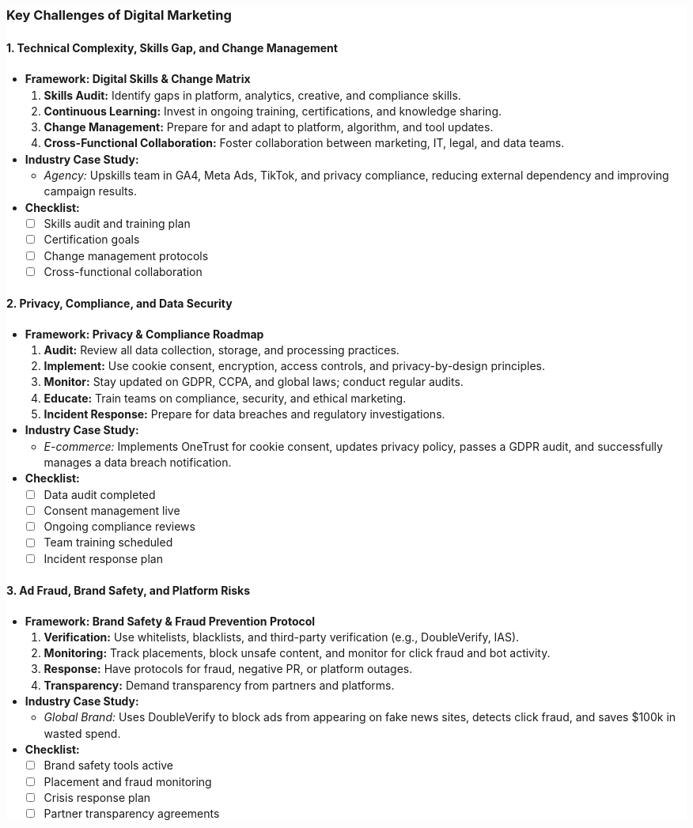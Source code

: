 
### Key Challenges of Digital Marketing

#### 1. Technical Complexity, Skills Gap, and Change Management
- **Framework: Digital Skills & Change Matrix**
  1. **Skills Audit:** Identify gaps in platform, analytics, creative, and compliance skills.
  2. **Continuous Learning:** Invest in ongoing training, certifications, and knowledge sharing.
  3. **Change Management:** Prepare for and adapt to platform, algorithm, and tool updates.
  4. **Cross-Functional Collaboration:** Foster collaboration between marketing, IT, legal, and data teams.
- **Industry Case Study:**
  - *Agency:* Upskills team in GA4, Meta Ads, TikTok, and privacy compliance, reducing external dependency and improving campaign results.
- **Checklist:**
  - [ ] Skills audit and training plan
  - [ ] Certification goals
  - [ ] Change management protocols
  - [ ] Cross-functional collaboration

#### 2. Privacy, Compliance, and Data Security
- **Framework: Privacy & Compliance Roadmap**
  1. **Audit:** Review all data collection, storage, and processing practices.
  2. **Implement:** Use cookie consent, encryption, access controls, and privacy-by-design principles.
  3. **Monitor:** Stay updated on GDPR, CCPA, and global laws; conduct regular audits.
  4. **Educate:** Train teams on compliance, security, and ethical marketing.
  5. **Incident Response:** Prepare for data breaches and regulatory investigations.
- **Industry Case Study:**
  - *E-commerce:* Implements OneTrust for cookie consent, updates privacy policy, passes a GDPR audit, and successfully manages a data breach notification.
- **Checklist:**
  - [ ] Data audit completed
  - [ ] Consent management live
  - [ ] Ongoing compliance reviews
  - [ ] Team training scheduled
  - [ ] Incident response plan

#### 3. Ad Fraud, Brand Safety, and Platform Risks
- **Framework: Brand Safety & Fraud Prevention Protocol**
  1. **Verification:** Use whitelists, blacklists, and third-party verification (e.g., DoubleVerify, IAS).
  2. **Monitoring:** Track placements, block unsafe content, and monitor for click fraud and bot activity.
  3. **Response:** Have protocols for fraud, negative PR, or platform outages.
  4. **Transparency:** Demand transparency from partners and platforms.
- **Industry Case Study:**
  - *Global Brand:* Uses DoubleVerify to block ads from appearing on fake news sites, detects click fraud, and saves $100k in wasted spend.
- **Checklist:**
  - [ ] Brand safety tools active
  - [ ] Placement and fraud monitoring
  - [ ] Crisis response plan
  - [ ] Partner transparency agreements
